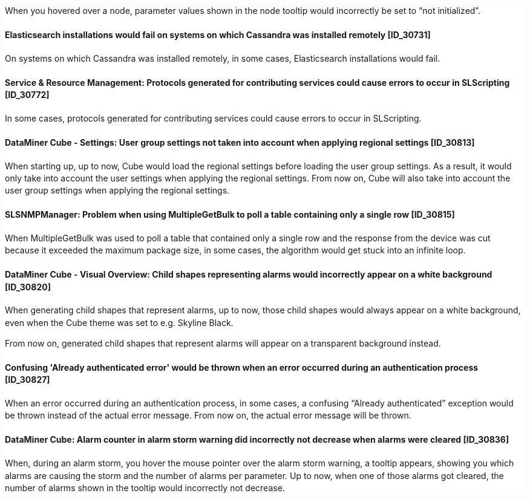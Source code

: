 When you hovered over a node, parameter values shown in the node tooltip would incorrectly be set to “not initialized”.

#### Elasticsearch installations would fail on systems on which Cassandra was installed remotely [ID_30731]

On systems on which Cassandra was installed remotely, in some cases, Elasticsearch installations would fail.

#### Service & Resource Management: Protocols generated for contributing services could cause errors to occur in SLScripting [ID_30772]

In some cases, protocols generated for contributing services could cause errors to occur in SLScripting.

#### DataMiner Cube - Settings: User group settings not taken into account when applying regional settings [ID_30813]

When starting up, up to now, Cube would load the regional settings before loading the user group settings. As a result, it would only take into account the user settings when applying the regional settings. From now on, Cube will also take into account the user group settings when applying the regional settings.

#### SLSNMPManager: Problem when using MultipleGetBulk to poll a table containing only a single row [ID_30815]

When MultipleGetBulk was used to poll a table that contained only a single row and the response from the device was cut because it exceeded the maximum package size, in some cases, the algorithm would get stuck into an infinite loop.

#### DataMiner Cube - Visual Overview: Child shapes representing alarms would incorrectly appear on a white background [ID_30820]

When generating child shapes that represent alarms, up to now, those child shapes would always appear on a white background, even when the Cube theme was set to e.g. Skyline Black.

From now on, generated child shapes that represent alarms will appear on a transparent background instead.

#### Confusing 'Already authenticated error' would be thrown when an error occurred during an authentication process [ID_30827]

When an error occurred during an authentication process, in some cases, a confusing “Already authenticated” exception would be thrown instead of the actual error message. From now on, the actual error message will be thrown.

#### DataMiner Cube: Alarm counter in alarm storm warning did incorrectly not decrease when alarms were cleared [ID_30836]

When, during an alarm storm, you hover the mouse pointer over the alarm storm warning, a tooltip appears, showing you which alarms are causing the storm and the number of alarms per parameter. Up to now, when one of those alarms got cleared, the number of alarms shown in the tooltip would incorrectly not decrease.
